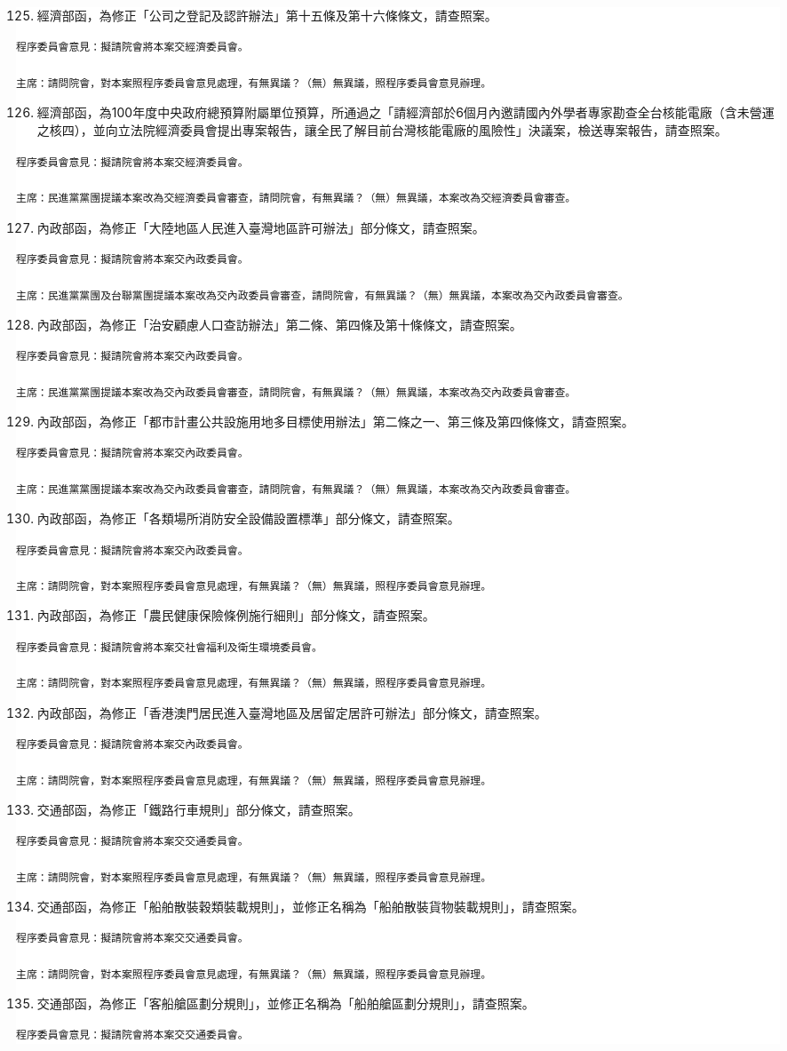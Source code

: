 125. 經濟部函，為修正「公司之登記及認許辦法」第十五條及第十六條條文，請查照案。

    程序委員會意見：擬請院會將本案交經濟委員會。

    主席：請問院會，對本案照程序委員會意見處理，有無異議？（無）無異議，照程序委員會意見辦理。

126. 經濟部函，為100年度中央政府總預算附屬單位預算，所通過之「請經濟部於6個月內邀請國內外學者專家勘查全台核能電廠（含未營運之核四），並向立法院經濟委員會提出專案報告，讓全民了解目前台灣核能電廠的風險性」決議案，檢送專案報告，請查照案。

    程序委員會意見：擬請院會將本案交經濟委員會。

    主席：民進黨黨團提議本案改為交經濟委員會審查，請問院會，有無異議？（無）無異議，本案改為交經濟委員會審查。

127. 內政部函，為修正「大陸地區人民進入臺灣地區許可辦法」部分條文，請查照案。

    程序委員會意見：擬請院會將本案交內政委員會。

    主席：民進黨黨團及台聯黨團提議本案改為交內政委員會審查，請問院會，有無異議？（無）無異議，本案改為交內政委員會審查。

128. 內政部函，為修正「治安顧慮人口查訪辦法」第二條、第四條及第十條條文，請查照案。

    程序委員會意見：擬請院會將本案交內政委員會。

    主席：民進黨黨團提議本案改為交內政委員會審查，請問院會，有無異議？（無）無異議，本案改為交內政委員會審查。

129. 內政部函，為修正「都市計畫公共設施用地多目標使用辦法」第二條之一、第三條及第四條條文，請查照案。

    程序委員會意見：擬請院會將本案交內政委員會。

    主席：民進黨黨團提議本案改為交內政委員會審查，請問院會，有無異議？（無）無異議，本案改為交內政委員會審查。

130. 內政部函，為修正「各類場所消防安全設備設置標準」部分條文，請查照案。

    程序委員會意見：擬請院會將本案交內政委員會。

    主席：請問院會，對本案照程序委員會意見處理，有無異議？（無）無異議，照程序委員會意見辦理。

131. 內政部函，為修正「農民健康保險條例施行細則」部分條文，請查照案。

    程序委員會意見：擬請院會將本案交社會福利及衛生環境委員會。

    主席：請問院會，對本案照程序委員會意見處理，有無異議？（無）無異議，照程序委員會意見辦理。

132. 內政部函，為修正「香港澳門居民進入臺灣地區及居留定居許可辦法」部分條文，請查照案。

    程序委員會意見：擬請院會將本案交內政委員會。

    主席：請問院會，對本案照程序委員會意見處理，有無異議？（無）無異議，照程序委員會意見辦理。

133. 交通部函，為修正「鐵路行車規則」部分條文，請查照案。

    程序委員會意見：擬請院會將本案交交通委員會。

    主席：請問院會，對本案照程序委員會意見處理，有無異議？（無）無異議，照程序委員會意見辦理。

134. 交通部函，為修正「船舶散裝穀類裝載規則」，並修正名稱為「船舶散裝貨物裝載規則」，請查照案。

    程序委員會意見：擬請院會將本案交交通委員會。

    主席：請問院會，對本案照程序委員會意見處理，有無異議？（無）無異議，照程序委員會意見辦理。

135. 交通部函，為修正「客船艙區劃分規則」，並修正名稱為「船舶艙區劃分規則」，請查照案。

    程序委員會意見：擬請院會將本案交交通委員會。
